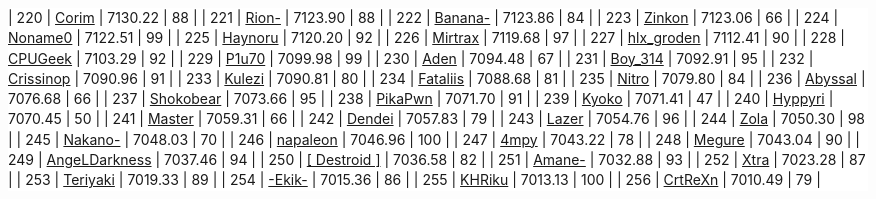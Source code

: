 | 220 | [Corim](https://osu.ppy.sh/u/4242767) | 7130.22 | 88 |
| 221 | [Rion-](https://osu.ppy.sh/u/1451544) | 7123.90 | 88 |
| 222 | [Banana-](https://osu.ppy.sh/u/4557083) | 7123.86 | 84 |
| 223 | [Zinkon](https://osu.ppy.sh/u/85043) | 7123.06 | 66 |
| 224 | [Noname0](https://osu.ppy.sh/u/280147) | 7122.51 | 99 |
| 225 | [Haynoru](https://osu.ppy.sh/u/3281136) | 7120.20 | 92 |
| 226 | [Mirtrax](https://osu.ppy.sh/u/2290888) | 7119.68 | 97 |
| 227 | [hlx_groden](https://osu.ppy.sh/u/2041322) | 7112.41 | 90 |
| 228 | [CPUGeek](https://osu.ppy.sh/u/4172839) | 7103.29 | 92 |
| 229 | [P1u70](https://osu.ppy.sh/u/4914055) | 7099.98 | 99 |
| 230 | [Aden](https://osu.ppy.sh/u/4342841) | 7094.48 | 67 |
| 231 | [Boy_314](https://osu.ppy.sh/u/4757979) | 7092.91 | 95 |
| 232 | [Crissinop](https://osu.ppy.sh/u/3429926) | 7090.96 | 91 |
| 233 | [Kulezi](https://osu.ppy.sh/u/2603251) | 7090.81 | 80 |
| 234 | [Fataliis](https://osu.ppy.sh/u/3047470) | 7088.68 | 81 |
| 235 | [Nitro](https://osu.ppy.sh/u/654098) | 7079.80 | 84 |
| 236 | [Abyssal](https://osu.ppy.sh/u/5527745) | 7076.68 | 66 |
| 237 | [Shokobear](https://osu.ppy.sh/u/2476728) | 7073.66 | 95 |
| 238 | [PikaPwn](https://osu.ppy.sh/u/2012453) | 7071.70 | 91 |
| 239 | [Kyoko](https://osu.ppy.sh/u/3382084) | 7071.41 | 47 |
| 240 | [Hyppyri](https://osu.ppy.sh/u/3123423) | 7070.45 | 50 |
| 241 | [Master](https://osu.ppy.sh/u/3973608) | 7059.31 | 66 |
| 242 | [Dendei](https://osu.ppy.sh/u/2368367) | 7057.83 | 79 |
| 243 | [Lazer](https://osu.ppy.sh/u/1799925) | 7054.76 | 96 |
| 244 | [Zola](https://osu.ppy.sh/u/4272894) | 7050.30 | 98 |
| 245 | [Nakano-](https://osu.ppy.sh/u/1893953) | 7048.03 | 70 |
| 246 | [napaleon](https://osu.ppy.sh/u/3269419) | 7046.96 | 100 |
| 247 | [4mpy](https://osu.ppy.sh/u/3755451) | 7043.22 | 78 |
| 248 | [Megure](https://osu.ppy.sh/u/3468264) | 7043.04 | 90 |
| 249 | [AngeLDarkness](https://osu.ppy.sh/u/761968) | 7037.46 | 94 |
| 250 | [[ Destroid ]](https://osu.ppy.sh/u/4698488) | 7036.58 | 82 |
| 251 | [Amane-](https://osu.ppy.sh/u/2276847) | 7032.88 | 93 |
| 252 | [Xtra](https://osu.ppy.sh/u/4255229) | 7023.28 | 87 |
| 253 | [Teriyaki](https://osu.ppy.sh/u/1431589) | 7019.33 | 89 |
| 254 | [-Ekik-](https://osu.ppy.sh/u/2926676) | 7015.36 | 86 |
| 255 | [KHRiku](https://osu.ppy.sh/u/3104514) | 7013.13 | 100 |
| 256 | [CrtReXn](https://osu.ppy.sh/u/1810239) | 7010.49 | 79 |